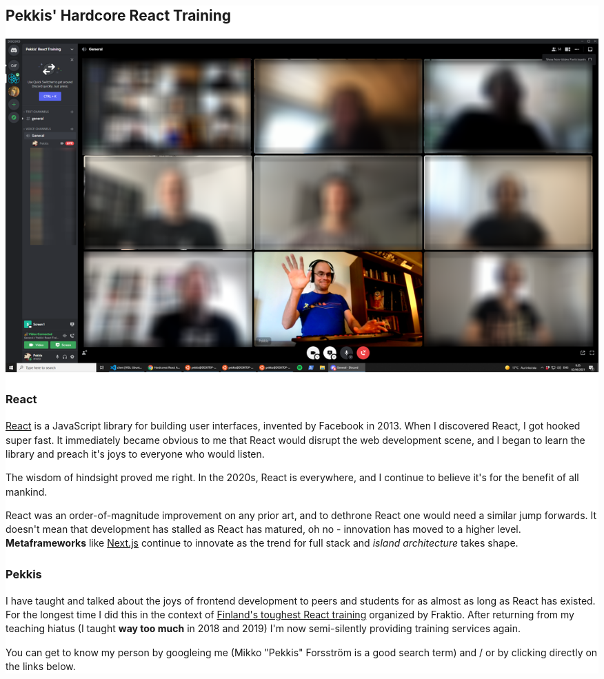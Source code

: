 ## Pekkis' Hardcore React Training

![A semi-real screenshot from a live training](./screenshot.png)

### React

[React](https://reactjs.org/) is a JavaScript library for building user interfaces, invented by Facebook in 2013. When I discovered React, I got hooked super fast. It immediately became obvious to me that React would disrupt the web development scene, and I began to learn the library and preach it's joys to everyone who would listen.

The wisdom of hindsight proved me right. In the 2020s, React is everywhere, and I continue to believe it's for the benefit of all mankind.

React was an order-of-magnitude improvement on any prior art, and to dethrone React one would need a similar jump forwards. It doesn't mean that development has stalled as React has matured, oh no - innovation has moved to a higher level. **Metaframeworks** like [Next.js](https://nextjs.org/) continue to innovate as the trend for full stack and _island architecture_ takes shape.

### Pekkis

I have taught and talked about the joys of frontend development to peers and students for as almost as long as React has existed. For the longest time I did this in the context of [Finland's toughest React training](https://www.fraktio.fi/palvelut/koulutus/suomen-rankin-react-valmennus/) organized by Fraktio. After returning from my teaching hiatus (I taught **way too much** in 2018 and 2019) I'm now semi-silently providing training services again.

You can get to know my person by googleing me (Mikko "Pekkis" Forsström is a good search term) and / or by clicking directly on the links below.
